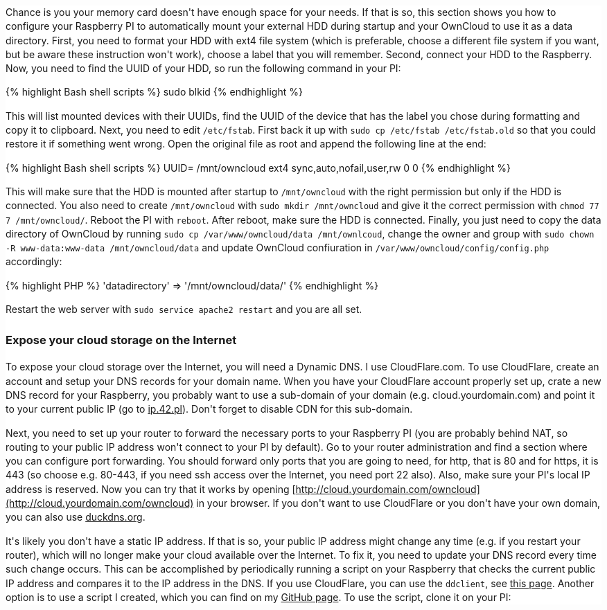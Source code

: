 Chance is you your memory card doesn't have enough space for your needs. If that is so, this section shows you how to configure your Raspberry PI to automatically mount your external HDD during startup and your OwnCloud to use it as a data directory. First, you need to format your HDD with ext4 file system (which is preferable, choose a different file system if you want, but be aware these instruction won't work), choose a label that you will remember. Second, connect your HDD to the Raspberry. Now, you need to find the UUID of your HDD, so run the following command in your PI:

{% highlight Bash shell scripts %}
sudo blkid
{% endhighlight %}

This will list mounted devices with their UUIDs, find the UUID of the device that has the label you chose during formatting and copy it to clipboard. Next, you need to edit `/etc/fstab`. First back it up with `sudo cp /etc/fstab /etc/fstab.old` so that you could restore it if something went wrong. Open the original file as root and append the following line at the end:

{% highlight Bash shell scripts %}
UUID=<uuid-of-your-hdd> /mnt/owncloud ext4 sync,auto,nofail,user,rw 0 0
{% endhighlight %}

This will make sure that the HDD is mounted after startup to `/mnt/owncloud` with the right permission but only if the HDD is connected. You also need to create `/mnt/owncloud` with `sudo mkdir /mnt/owncloud` and give it the correct permission with `chmod 777 /mnt/owncloud/`. Reboot the PI with `reboot`. After reboot, make sure the HDD is connected. Finally, you just need to copy the data directory of OwnCloud by running `sudo cp /var/www/owncloud/data /mnt/ownlcoud`, change the owner and group with `sudo chown -R www-data:www-data /mnt/owncloud/data` and update OwnCloud confiuration in `/var/www/owncloud/config/config.php` accordingly:

{% highlight PHP %}
'datadirectory' => '/mnt/owncloud/data/'
{% endhighlight %}

Restart the web server with `sudo service apache2 restart` and you are all set.

### Expose your cloud storage on the Internet

To expose your cloud storage over the Internet, you will need a Dynamic DNS. I use CloudFlare.com. To use CloudFlare, create an account and setup your DNS records for your domain name. When you have your CloudFlare account properly set up, crate a new DNS record for your Raspberry, you probably want to use a sub-domain of your domain (e.g. cloud.yourdomain.com) and point it to your current public IP (go to [ip.42.pl](http://ip.42.pl/raw)). Don't forget to disable CDN for this sub-domain.

Next, you need to set up your router to forward the necessary ports to your Raspberry PI (you are probably behind NAT, so routing to your public IP address won't connect to your PI by default). Go to your router administration and find a section where you can configure port forwarding. You should forward only ports that you are going to need, for http, that is 80 and for https, it is 443 (so choose e.g. 80-443, if you need ssh access over the Internet, you need port 22 also). Also, make sure your PI's local IP address is reserved. Now you can try that it works by opening [http://cloud.yourdomain.com/owncloud](http://cloud.yourdomain.com/owncloud) in your browser. If you don't want to use CloudFlare or you don't have your own domain, you can also use [duckdns.org](https://www.duckdns.org/).

It's likely you don't have a static IP address. If that is so, your public IP address might change any time (e.g. if you restart your router), which will no longer make your cloud available over the Internet. To fix it, you need to update your DNS record every time such change occurs. This can be accomplished by periodically running a script on your Raspberry that checks the current public IP address and compares it to the IP address in the DNS. If you use CloudFlare, you can use the `ddclient`, see [this page](https://www.cloudflare.com/technical-resources/#ddclient). Another option is to use a script I created, which you can find on my [GitHub page](https://github.com/VaclavDedik/cloudflare-dns-updater). To use the script, clone it on your PI:

